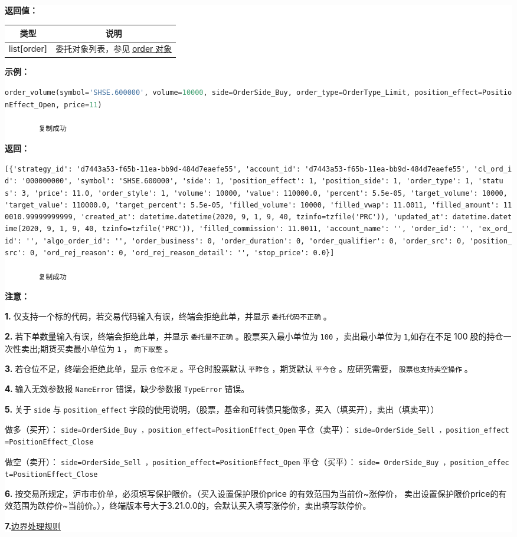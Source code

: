 **返回值：**

| 类型 | 说明 |
| --- | --- |
| list\[order\] | 委托对象列表，参见 [order 对象](https://www.myquant.cn/docs2/sdk/python/%E6%95%B0%E6%8D%AE%E7%BB%93%E6%9E%84.html#order-%E5%A7%94%E6%89%98%E5%AF%B9%E8%B1%A1) |

**示例：**

```python
order_volume(symbol='SHSE.600000', volume=10000, side=OrderSide_Buy, order_type=OrderType_Limit, position_effect=PositionEffect_Open, price=11)
 
        复制成功
```

**返回：**

```
[{'strategy_id': 'd7443a53-f65b-11ea-bb9d-484d7eaefe55', 'account_id': 'd7443a53-f65b-11ea-bb9d-484d7eaefe55', 'cl_ord_id': '000000000', 'symbol': 'SHSE.600000', 'side': 1, 'position_effect': 1, 'position_side': 1, 'order_type': 1, 'status': 3, 'price': 11.0, 'order_style': 1, 'volume': 10000, 'value': 110000.0, 'percent': 5.5e-05, 'target_volume': 10000, 'target_value': 110000.0, 'target_percent': 5.5e-05, 'filled_volume': 10000, 'filled_vwap': 11.0011, 'filled_amount': 110010.99999999999, 'created_at': datetime.datetime(2020, 9, 1, 9, 40, tzinfo=tzfile('PRC')), 'updated_at': datetime.datetime(2020, 9, 1, 9, 40, tzinfo=tzfile('PRC')), 'filled_commission': 11.0011, 'account_name': '', 'order_id': '', 'ex_ord_id': '', 'algo_order_id': '', 'order_business': 0, 'order_duration': 0, 'order_qualifier': 0, 'order_src': 0, 'position_src': 0, 'ord_rej_reason': 0, 'ord_rej_reason_detail': '', 'stop_price': 0.0}]
 
        复制成功
```

**注意：**

**1.** 仅支持一个标的代码，若交易代码输入有误，终端会拒绝此单，并显示 `委托代码不正确` 。

**2.** 若下单数量输入有误，终端会拒绝此单，并显示 `委托量不正确` 。股票买入最小单位为 `100` ，卖出最小单位为 `1`,如存在不足 100 股的持仓一次性卖出;期货买卖最小单位为 `1` ， `向下取整` 。

**3.** 若仓位不足，终端会拒绝此单，显示 `仓位不足` 。平仓时股票默认 `平昨仓` ，期货默认 `平今仓` 。应研究需要， `股票也支持卖空操作` 。

**4.** 输入无效参数报 `NameError` 错误，缺少参数报 `TypeError` 错误。

**5.** 关于 `side` 与 `position_effect` 字段的使用说明，（股票，基金和可转债只能做多，买入（填买开），卖出（填卖平））

做多（买开）： `side=OrderSide_Buy ，position_effect=PositionEffect_Open` 平仓（卖平）： `side=OrderSide_Sell ，position_effect=PositionEffect_Close`

做空（卖开）： `side=OrderSide_Sell ，position_effect=PositionEffect_Open` 平仓（买平）： `side= OrderSide_Buy ，position_effect=PositionEffect_Close`

**6.** 按交易所规定，沪市市价单，必须填写保护限价。（买入设置保护限价price 的有效范围为当前价~涨停价， 卖出设置保护限价price的有效范围为跌停价~当前价。），终端版本号大于3.21.0.0的，会默认买入填写涨停价，卖出填写跌停价。

**7.**[边界处理规则](https://www.myquant.cn/docs2/faq/#order-volume-order-value-order-percent-order-target-volume-order-target-value%E5%92%8Corder-target-percent%E4%B8%8B%E5%8D%95%E8%BE%B9%E7%95%8C%E5%A4%84%E7%90%86%E8%A7%84%E5%88%99)
